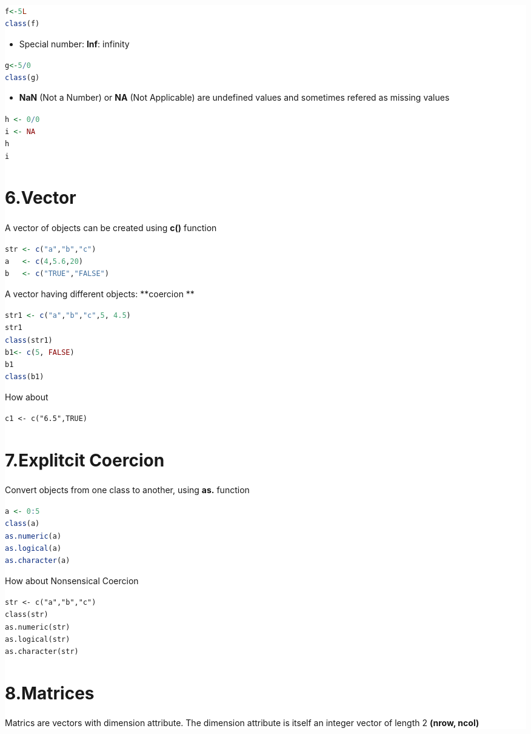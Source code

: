 ```r
f<-5L
class(f)
```
- Special number: **Inf**: infinity

```r
g<-5/0
class(g)
```
- **NaN** (Not a Number) or **NA** (Not Applicable) are undefined values and sometimes refered as missing values

```r
h <- 0/0
i <- NA
h
i
```
6.Vector
========================================================
A vector of objects can be created using **c()** function

```r
str <- c("a","b","c")
a   <- c(4,5.6,20)
b   <- c("TRUE","FALSE")
```
A vector having different objects: **coercion **

```r
str1 <- c("a","b","c",5, 4.5)
str1
class(str1)
b1<- c(5, FALSE)
b1
class(b1)
```
How about 
```
c1 <- c("6.5",TRUE)
```
7.Explitcit Coercion
========================================================
Convert objects from one class to another, using **as.** function

```r
a <- 0:5
class(a)
as.numeric(a)
as.logical(a)
as.character(a)
```

How about Nonsensical Coercion 
```
str <- c("a","b","c")
class(str)
as.numeric(str)
as.logical(str)
as.character(str)
```
8.Matrices
========================================================
Matrics are vectors with dimension attribute.
The dimension attribute is itself an integer vector of length 2 **(nrow, ncol)**

